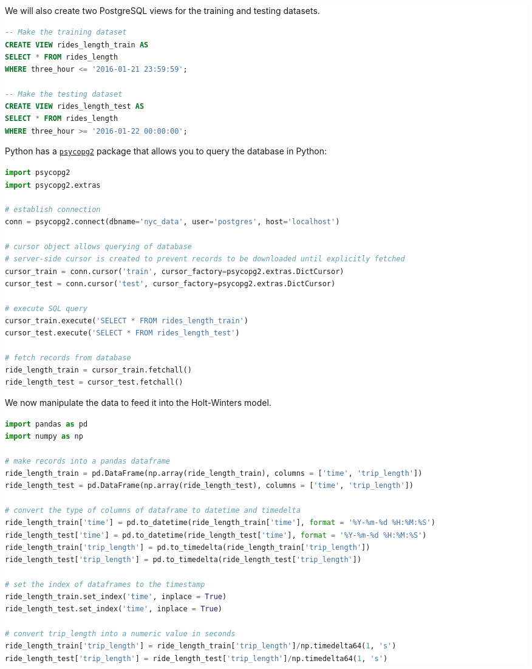 We will also create two PostgreSQL views for the training
and testing datasets.

```sql
-- Make the training dataset
CREATE VIEW rides_length_train AS
SELECT * FROM rides_length
WHERE three_hour <= '2016-01-21 23:59:59';

-- Make the testing dataset
CREATE VIEW rides_length_test AS
SELECT * FROM rides_length
WHERE three_hour >= '2016-01-22 00:00:00';
```

Python has a [`psycopg2`][python-psycopg2] package that allows you to query the
database in Python:

```python
import psycopg2
import psycopg2.extras

# establish connection
conn = psycopg2.connect(dbname='nyc_data', user='postgres', host='localhost')

# cursor object allows querying of database
# server-side cursor is created to prevent records to be downloaded until explicitly fetched
cursor_train = conn.cursor('train', cursor_factory=psycopg2.extras.DictCursor)
cursor_test = conn.cursor('test', cursor_factory=psycopg2.extras.DictCursor)

# execute SQL query
cursor_train.execute('SELECT * FROM rides_length_train')
cursor_test.execute('SELECT * FROM rides_length_test')

# fetch records from database
ride_length_train = cursor_train.fetchall()
ride_length_test = cursor_test.fetchall()
```

We now manipulate the data to feed it into the Holt-Winters model.

```python
import pandas as pd
import numpy as np

# make records into a pandas dataframe
ride_length_train = pd.DataFrame(np.array(ride_length_train), columns = ['time', 'trip_length'])
ride_length_test = pd.DataFrame(np.array(ride_length_test), columns = ['time', 'trip_length'])

# convert the type of columns of dataframe to datetime and timedelta
ride_length_train['time'] = pd.to_datetime(ride_length_train['time'], format = '%Y-%m-%d %H:%M:%S')
ride_length_test['time'] = pd.to_datetime(ride_length_test['time'], format = '%Y-%m-%d %H:%M:%S')
ride_length_train['trip_length'] = pd.to_timedelta(ride_length_train['trip_length'])
ride_length_test['trip_length'] = pd.to_timedelta(ride_length_test['trip_length'])

# set the index of dataframes to the timestamp
ride_length_train.set_index('time', inplace = True)
ride_length_test.set_index('time', inplace = True)

# convert trip_length into a numeric value in seconds
ride_length_train['trip_length'] = ride_length_train['trip_length']/np.timedelta64(1, 's')
ride_length_test['trip_length'] = ride_length_test['trip_length']/np.timedelta64(1, 's')
```


[hello_timescale]: /tutorials/tutorial-hello-timescale
[install]: /getting-started/installation
[tutorial-postgis]: /tutorials/tutorial-hello-nyc#tutorial-postgis
[install_r]: https://www.r-project.org/
[install_python]: https://www.python.org/downloads/
[forecast-sql]: http://assets.iobeam.com/sql/forecast.sql
[NYCTLC]: http://www.nyc.gov/html/tlc/html/about/trip_record_data.shtml
[gap_filling]: /using-timescaledb/reading-data#gap-filling
[arima]: https://en.wikipedia.org/wiki/Autoregressive_integrated_moving_average
[rpostgres]: https://cran.r-project.org/web/packages/RPostgres/index.html
[r-xts]: https://cran.r-project.org/web/packages/xts/xts.pdf
[r-forecast]: https://cran.r-project.org/web/packages/forecast/forecast.pdf
[madlib]: http://madlib.apache.org/
[madlib_install]: https://cwiki.apache.org/confluence/display/MADLIB/Installation+Guide
[madlib_arima]: http://madlib.apache.org/docs/latest/group__grp__arima.html
[holt-winters]: https://otexts.org/fpp2/holt-winters.html
[python-psycopg2]: https://pypi.org/project/psycopg2/
[python-statsmodels]: http://www.statsmodels.org/dev/tsa.html